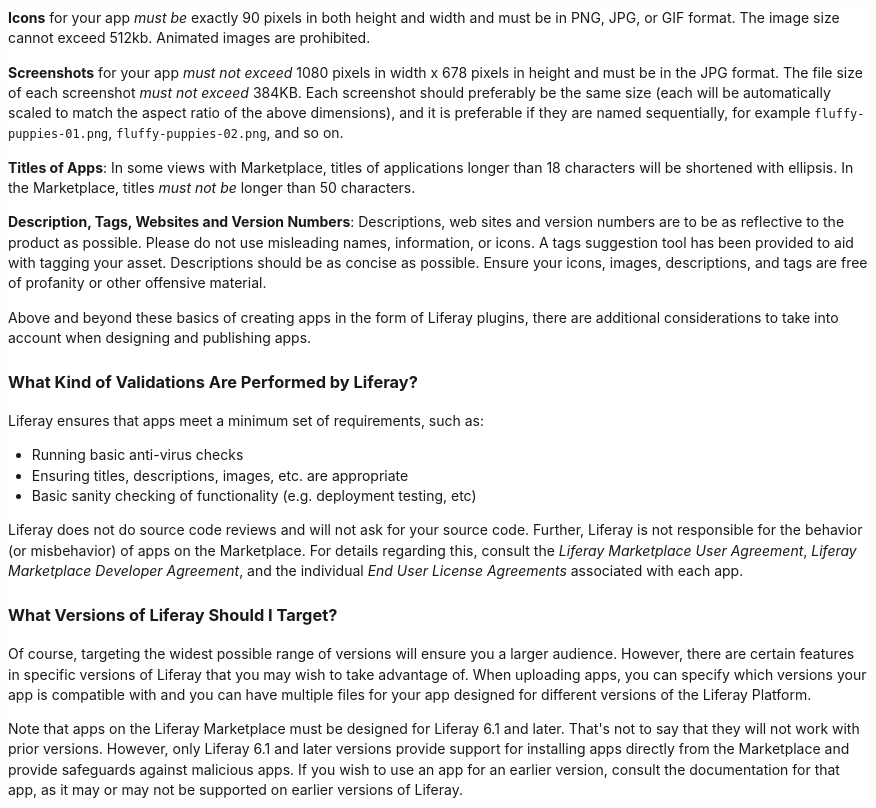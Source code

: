 **Icons** for your app *must be* exactly 90 pixels in both height and width and
must be in PNG, JPG, or GIF format. The image size cannot exceed 512kb. Animated
images are prohibited.

**Screenshots** for your app *must not exceed* 1080 pixels in width x 678 pixels
in height and must be in the JPG format. The file size of each screenshot *must
not exceed* 384KB. Each screenshot should preferably be the same size (each will
be automatically scaled to match the aspect ratio of the above dimensions), and
it is preferable if they are named sequentially, for example
`fluffy-puppies-01.png`, `fluffy-puppies-02.png`, and so on.

**Titles of Apps**: In some views with Marketplace, titles of applications
longer than 18 characters will be shortened with ellipsis. In the Marketplace,
titles *must not be* longer than 50 characters.

**Description, Tags, Websites and Version Numbers**: Descriptions, web sites and
version numbers are to be as reflective to the product as possible. Please do
not use misleading names, information, or icons. A tags suggestion tool has been
provided to aid with tagging your asset. Descriptions should be as concise as
possible. Ensure your icons, images, descriptions, and tags are free of
profanity or other offensive material.

Above and beyond these basics of creating apps in the form of Liferay plugins,
there are additional considerations to take into account when designing and
publishing apps.

### What Kind of Validations Are Performed by Liferay? [](id=liferay-app-validations-liferay-portal-6-2-dev-guide-en)

Liferay ensures that apps meet a minimum set of requirements, such as:

- Running basic anti-virus checks
- Ensuring titles, descriptions, images, etc. are appropriate
- Basic sanity checking of functionality (e.g. deployment testing, etc)

Liferay does not do source code reviews and will not ask for your source code.
Further, Liferay is not responsible for the behavior (or misbehavior) of apps on
the Marketplace. For details regarding this, consult the *Liferay Marketplace
User Agreement*, *Liferay Marketplace Developer Agreement*, and the individual
*End User License Agreements* associated with each app.
 
### What Versions of Liferay Should I Target? [](id=targeting-liferay-versions-for-apps-liferay-portal-6-2-dev-guide-en)

Of course, targeting the widest possible range of versions will ensure you a
larger audience. However, there are certain features in specific versions of
Liferay that you may wish to take advantage of. When uploading apps, you can
specify which versions your app is compatible with and you can have multiple
files for your app designed for different versions of the Liferay Platform.

Note that apps on the Liferay Marketplace must be designed for Liferay 6.1 and
later. That's not to say that they will not work with prior versions. However,
only Liferay 6.1 and later versions provide support for installing apps directly
from the Marketplace and provide safeguards against malicious apps. If you wish
to use an app for an earlier version, consult the documentation for that app, as
it may or may not be supported on earlier versions of Liferay.
